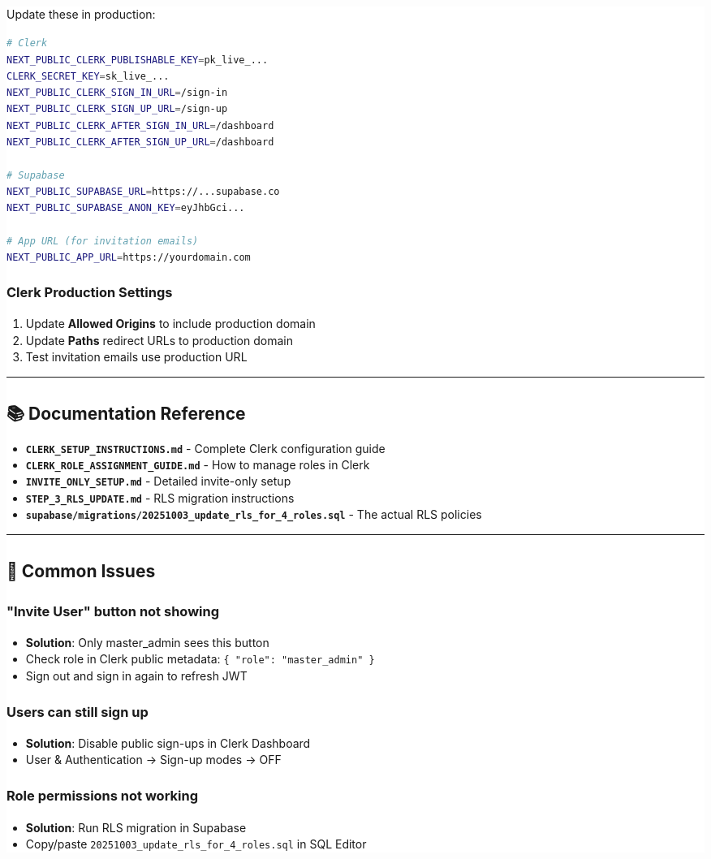 Update these in production:

```bash
# Clerk
NEXT_PUBLIC_CLERK_PUBLISHABLE_KEY=pk_live_...
CLERK_SECRET_KEY=sk_live_...
NEXT_PUBLIC_CLERK_SIGN_IN_URL=/sign-in
NEXT_PUBLIC_CLERK_SIGN_UP_URL=/sign-up
NEXT_PUBLIC_CLERK_AFTER_SIGN_IN_URL=/dashboard
NEXT_PUBLIC_CLERK_AFTER_SIGN_UP_URL=/dashboard

# Supabase
NEXT_PUBLIC_SUPABASE_URL=https://...supabase.co
NEXT_PUBLIC_SUPABASE_ANON_KEY=eyJhbGci...

# App URL (for invitation emails)
NEXT_PUBLIC_APP_URL=https://yourdomain.com
```

### Clerk Production Settings
1. Update **Allowed Origins** to include production domain
2. Update **Paths** redirect URLs to production domain
3. Test invitation emails use production URL

---

## 📚 Documentation Reference

- **`CLERK_SETUP_INSTRUCTIONS.md`** - Complete Clerk configuration guide
- **`CLERK_ROLE_ASSIGNMENT_GUIDE.md`** - How to manage roles in Clerk
- **`INVITE_ONLY_SETUP.md`** - Detailed invite-only setup
- **`STEP_3_RLS_UPDATE.md`** - RLS migration instructions
- **`supabase/migrations/20251003_update_rls_for_4_roles.sql`** - The actual RLS policies

---

## 🐛 Common Issues

### "Invite User" button not showing
- **Solution**: Only master_admin sees this button
- Check role in Clerk public metadata: `{ "role": "master_admin" }`
- Sign out and sign in again to refresh JWT

### Users can still sign up
- **Solution**: Disable public sign-ups in Clerk Dashboard
- User & Authentication → Sign-up modes → OFF

### Role permissions not working
- **Solution**: Run RLS migration in Supabase
- Copy/paste `20251003_update_rls_for_4_roles.sql` in SQL Editor

